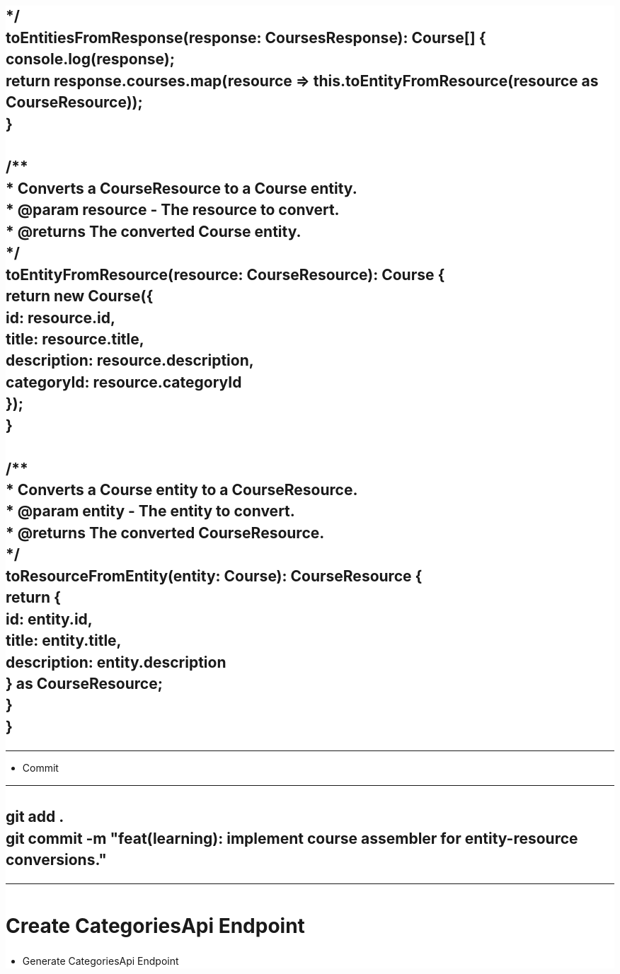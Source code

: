  \*/\
  toEntitiesFromResponse(response: CoursesResponse): Course\[\] {\
  console.log(response);\
  return response.courses.map(resource =\>
  this.toEntityFromResource(resource as CourseResource));\
  }\
  \
  /\*\*\
  \* Converts a CourseResource to a Course entity.\
  \* \@param resource - The resource to convert.\
  \* \@returns The converted Course entity.\
  \*/\
  toEntityFromResource(resource: CourseResource): Course {\
  return new Course({\
  id: resource.id,\
  title: resource.title,\
  description: resource.description,\
  categoryId: resource.categoryId\
  });\
  }\
  \
  /\*\*\
  \* Converts a Course entity to a CourseResource.\
  \* \@param entity - The entity to convert.\
  \* \@returns The converted CourseResource.\
  \*/\
  toResourceFromEntity(entity: Course): CourseResource {\
  return {\
  id: entity.id,\
  title: entity.title,\
  description: entity.description\
  } as CourseResource;\
  }\
  }
  -----------------------------------------------------------------------

  -----------------------------------------------------------------------

-   Commit

  -----------------------------------------------------------------------
  git add .\
  git commit -m \"feat(learning): implement course assembler for
  entity-resource conversions.\"
  -----------------------------------------------------------------------

  -----------------------------------------------------------------------

# Create CategoriesApi Endpoint

-   Generate CategoriesApi Endpoint
